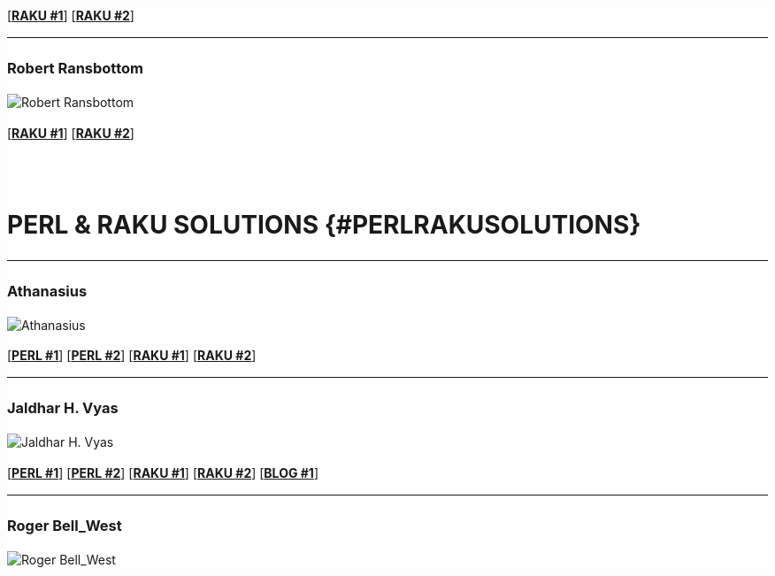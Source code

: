[[**RAKU #1**](https://github.com/manwar/perlweeklychallenge-club/blob/master/challenge-307/mark-anderson/raku/ch-1.raku)]
[[**RAKU #2**](https://github.com/manwar/perlweeklychallenge-club/blob/master/challenge-307/mark-anderson/raku/ch-2.raku)]

***

### Robert Ransbottom
![Robert Ransbottom](/images/team/user.jpg)

[[**RAKU #1**](https://github.com/manwar/perlweeklychallenge-club/blob/master/challenge-307/0rir/raku/ch-1.raku)]
[[**RAKU #2**](https://github.com/manwar/perlweeklychallenge-club/blob/master/challenge-307/0rir/raku/ch-2.raku)]

<br>

# PERL & RAKU SOLUTIONS {#PERLRAKUSOLUTIONS}
***

### Athanasius
![Athanasius](/images/team/athanasius.jpg)

[[**PERL #1**](https://github.com/manwar/perlweeklychallenge-club/blob/master/challenge-307/athanasius/perl/ch-1.pl)]
[[**PERL #2**](https://github.com/manwar/perlweeklychallenge-club/blob/master/challenge-307/athanasius/perl/ch-2.pl)]
[[**RAKU #1**](https://github.com/manwar/perlweeklychallenge-club/blob/master/challenge-307/athanasius/raku/ch-1.raku)]
[[**RAKU #2**](https://github.com/manwar/perlweeklychallenge-club/blob/master/challenge-307/athanasius/raku/ch-2.raku)]

***

### Jaldhar H. Vyas
![Jaldhar H. Vyas](/images/team/jaldhar_vyas.jpg)

[[**PERL #1**](https://github.com/manwar/perlweeklychallenge-club/blob/master/challenge-307/jaldhar-h-vyas/perl/ch-1.pl)]
[[**PERL #2**](https://github.com/manwar/perlweeklychallenge-club/blob/master/challenge-307/jaldhar-h-vyas/perl/ch-2.pl)]
[[**RAKU #1**](https://github.com/manwar/perlweeklychallenge-club/blob/master/challenge-307/jaldhar-h-vyas/raku/ch-1.raku)]
[[**RAKU #2**](https://github.com/manwar/perlweeklychallenge-club/blob/master/challenge-307/jaldhar-h-vyas/raku/ch-2.sh)]
[[**BLOG #1**](https://www.braincells.com/perl/2025/02/perl_weekly_challenge_week_307.html)]

***

### Roger Bell_West
![Roger Bell_West](/images/team/user.jpg)
